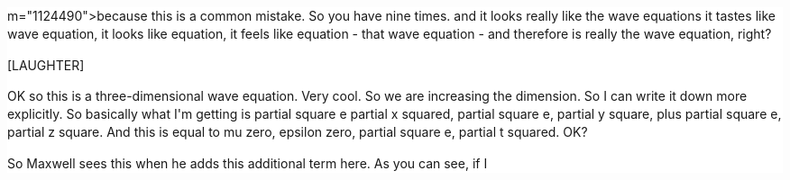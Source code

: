   m="1124490">because</span> <span m="1124890">this</span> <span
  m="1125050">is</span> <span m="1125100">a</span> <span
  m="1125150">common</span> <span m="1125450">mistake.</span> <span
  m="1126620">So</span> <span m="1126770">you</span> <span
  m="1126860">have</span> <span m="1127280">nine</span> <span
  m="1127440">times.</span> <span m="1128780">and</span> <span
  m="1129200">it</span> <span m="1129410">looks</span> <span
  m="1129710">really</span> <span m="1130700">like</span> <span
  m="1131942">the</span> <span m="1132340">wave</span> <span
  m="1132550">equations</span> <span m="1133100">it</span> <span
  m="1133300">tastes</span> <span m="1133700">like</span> <span
  m="1134090">wave</span> <span m="1134590">equation,</span> <span
  m="1134835">it</span> <span m="1135080">looks</span> <span
  m="1135350">like</span> <span m="1136040">equation,</span> <span
  m="1136980">it</span> <span m="1137240">feels</span> <span
  m="1137660">like</span> <span m="1137930">equation</span> <span
  m="1138240">-</span> <span m="1138860">that</span> <span
  m="1139070">wave</span> <span m="1139310">equation</span> <span
  m="1139550">-</span> <span m="1139790">and</span> <span
  m="1139940">therefore</span> <span m="1140300">is</span> <span
  m="1140720">really</span> <span m="1141020">the</span> <span
  m="1141340">wave</span> <span m="1141590">equation,</span> <span
  m="1142090">right?</span></p><p><span
  m="1142827">[LAUGHTER]</span></p><p><span m="1144170">OK</span> <span
  m="1144890">so</span> <span m="1145220">this</span> <span
  m="1145460">is</span> <span m="1146065">a</span> <span
  m="1146400">three-dimensional</span> <span m="1149240">wave</span> <span
  m="1149600">equation.</span> <span m="1152140">Very</span> <span
  m="1152330">cool.</span> <span m="1152810">So</span> <span
  m="1152900">we</span> <span m="1153350">are</span> <span
  m="1153440">increasing</span> <span m="1153950">the</span> <span
  m="1154100">dimension.</span> <span m="1157370">So</span> <span
  m="1158450">I</span> <span m="1158600">can</span> <span
  m="1158840">write</span> <span m="1159200">it</span> <span
  m="1159290">down</span> <span m="1160130">more</span> <span
  m="1160340">explicitly.</span> <span m="1162020">So</span> <span
  m="1162170">basically</span> <span m="1163040">what</span> <span
  m="1163250">I'm</span> <span m="1163460">getting</span> <span
  m="1164530">is</span> <span m="1164720">partial</span> <span
  m="1165080">square</span> <span m="1166155">e</span> <span
  m="1167105">partial</span> <span m="1167580">x</span> <span
  m="1169210">squared,</span> <span m="1169410">partial</span> <span
  m="1169510">square</span> <span m="1170097">e,</span> <span
  m="1171930">partial</span> <span m="1172125">y</span> <span
  m="1172320">square,</span> <span m="1173150">plus</span> <span
  m="1173600">partial</span> <span m="1174500">square</span> <span
  m="1174950">e,</span> <span m="1176168">partial</span> <span
  m="1176574">z</span> <span m="1176980">square.</span> <span
  m="1177830">And</span> <span m="1178010">this</span> <span
  m="1178280">is</span> <span m="1178460">equal</span> <span
  m="1178790">to</span> <span m="1179405">mu</span> <span
  m="1179750">zero,</span> <span m="1180610">epsilon</span> <span
  m="1180980">zero,</span> <span m="1183002">partial</span> <span
  m="1183620">square</span> <span m="1183920">e,</span> <span
  m="1185470">partial</span> <span m="1185730">t</span> <span
  m="1186100">squared.</span> <span m="1186840">OK?</span></p><p><span
  m="1189020">So</span> <span m="1190580">Maxwell</span> <span
  m="1191180">sees</span> <span m="1191920">this</span> <span
  m="1192740">when</span> <span m="1193400">he</span> <span
  m="1193610">adds</span> <span m="1194090">this</span> <span
  m="1194480">additional</span> <span m="1195050">term</span> <span
  m="1195410">here.</span> <span m="1196600">As</span> <span
  m="1196730">you</span> <span m="1196880">can</span> <span
  m="1197120">see,</span> <span m="1198330">if</span> <span m="1198410">I</span>